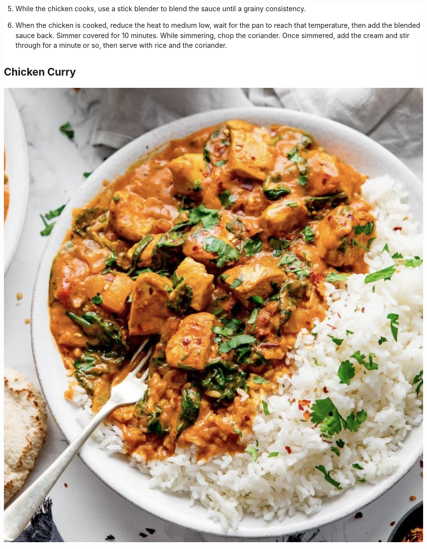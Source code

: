 5. While the chicken cooks, use a stick blender to blend the sauce until a grainy consistency.

6. When the chicken is cooked, reduce the heat to medium low, wait for the pan to reach that temperature, then add the blended sauce back. Simmer covered for 10 minutes. While simmering, chop the coriander. Once simmered, add the cream and stir through for a minute or so, then serve with rice and the coriander. 

## Chicken Curry

![Screenshot 2024-07-16 at 19.27.24.jpg](Images/b9437abaa6ab7ebd9fea6f4822bd8213c6741ade.jpg)
